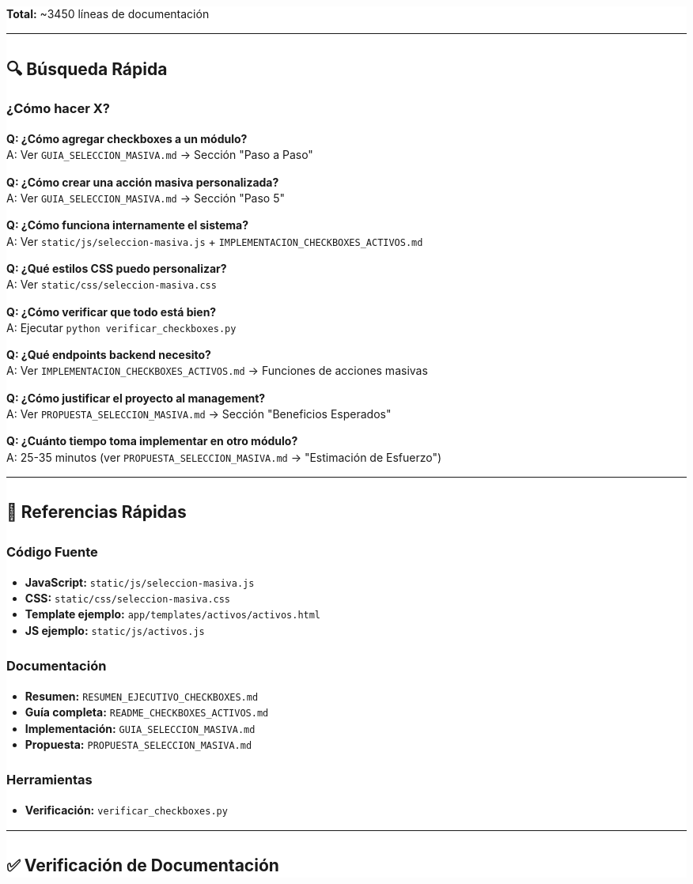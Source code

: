 **Total:** ~3450 líneas de documentación

---

## 🔍 Búsqueda Rápida

### ¿Cómo hacer X?

**Q: ¿Cómo agregar checkboxes a un módulo?**  
A: Ver `GUIA_SELECCION_MASIVA.md` → Sección "Paso a Paso"

**Q: ¿Cómo crear una acción masiva personalizada?**  
A: Ver `GUIA_SELECCION_MASIVA.md` → Sección "Paso 5"

**Q: ¿Cómo funciona internamente el sistema?**  
A: Ver `static/js/seleccion-masiva.js` + `IMPLEMENTACION_CHECKBOXES_ACTIVOS.md`

**Q: ¿Qué estilos CSS puedo personalizar?**  
A: Ver `static/css/seleccion-masiva.css`

**Q: ¿Cómo verificar que todo está bien?**  
A: Ejecutar `python verificar_checkboxes.py`

**Q: ¿Qué endpoints backend necesito?**  
A: Ver `IMPLEMENTACION_CHECKBOXES_ACTIVOS.md` → Funciones de acciones masivas

**Q: ¿Cómo justificar el proyecto al management?**  
A: Ver `PROPUESTA_SELECCION_MASIVA.md` → Sección "Beneficios Esperados"

**Q: ¿Cuánto tiempo toma implementar en otro módulo?**  
A: 25-35 minutos (ver `PROPUESTA_SELECCION_MASIVA.md` → "Estimación de Esfuerzo")

---

## 📌 Referencias Rápidas

### Código Fuente
- **JavaScript:** `static/js/seleccion-masiva.js`
- **CSS:** `static/css/seleccion-masiva.css`
- **Template ejemplo:** `app/templates/activos/activos.html`
- **JS ejemplo:** `static/js/activos.js`

### Documentación
- **Resumen:** `RESUMEN_EJECUTIVO_CHECKBOXES.md`
- **Guía completa:** `README_CHECKBOXES_ACTIVOS.md`
- **Implementación:** `GUIA_SELECCION_MASIVA.md`
- **Propuesta:** `PROPUESTA_SELECCION_MASIVA.md`

### Herramientas
- **Verificación:** `verificar_checkboxes.py`

---

## ✅ Verificación de Documentación
